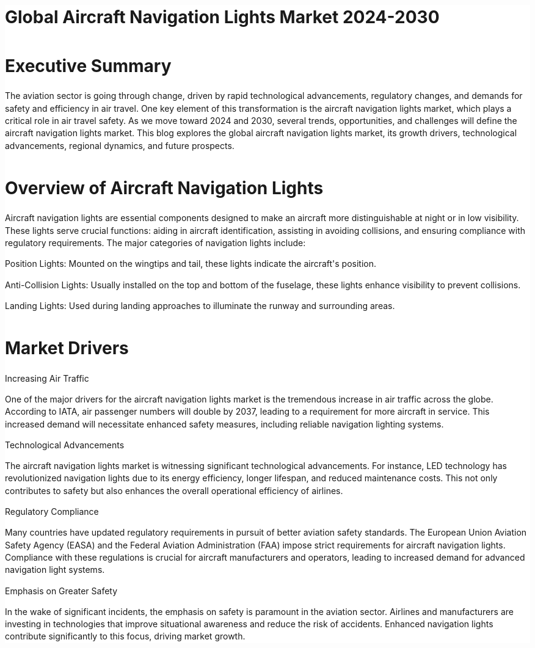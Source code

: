 # Global Aircraft Navigation Lights Market 2024-2030

# Executive Summary

The aviation sector is going through change, driven by rapid technological advancements, regulatory changes, and demands for safety and efficiency in air travel. One key element of this transformation is the aircraft navigation lights market, which plays a critical role in air travel safety. As we move toward 2024 and 2030, several trends, opportunities, and challenges will define the aircraft navigation lights market. This blog explores the global aircraft navigation lights market, its growth drivers, technological advancements, regional dynamics, and future prospects.

# Overview of Aircraft Navigation Lights

Aircraft navigation lights are essential components designed to make an aircraft more distinguishable at night or in low visibility. These lights serve crucial functions: aiding in aircraft identification, assisting in avoiding collisions, and ensuring compliance with regulatory requirements. The major categories of navigation lights include:

Position Lights: Mounted on the wingtips and tail, these lights indicate the aircraft's position.

Anti-Collision Lights: Usually installed on the top and bottom of the fuselage, these lights enhance visibility to prevent collisions.

Landing Lights: Used during landing approaches to illuminate the runway and surrounding areas.

# Market Drivers

Increasing Air Traffic

One of the major drivers for the aircraft navigation lights market is the tremendous increase in air traffic across the globe. According to IATA, air passenger numbers will double by 2037, leading to a requirement for more aircraft in service. This increased demand will necessitate enhanced safety measures, including reliable navigation lighting systems.

Technological Advancements

The aircraft navigation lights market is witnessing significant technological advancements. For instance, LED technology has revolutionized navigation lights due to its energy efficiency, longer lifespan, and reduced maintenance costs. This not only contributes to safety but also enhances the overall operational efficiency of airlines.

Regulatory Compliance

Many countries have updated regulatory requirements in pursuit of better aviation safety standards. The European Union Aviation Safety Agency (EASA) and the Federal Aviation Administration (FAA) impose strict requirements for aircraft navigation lights. Compliance with these regulations is crucial for aircraft manufacturers and operators, leading to increased demand for advanced navigation light systems.

Emphasis on Greater Safety

In the wake of significant incidents, the emphasis on safety is paramount in the aviation sector. Airlines and manufacturers are investing in technologies that improve situational awareness and reduce the risk of accidents. Enhanced navigation lights contribute significantly to this focus, driving market growth.
